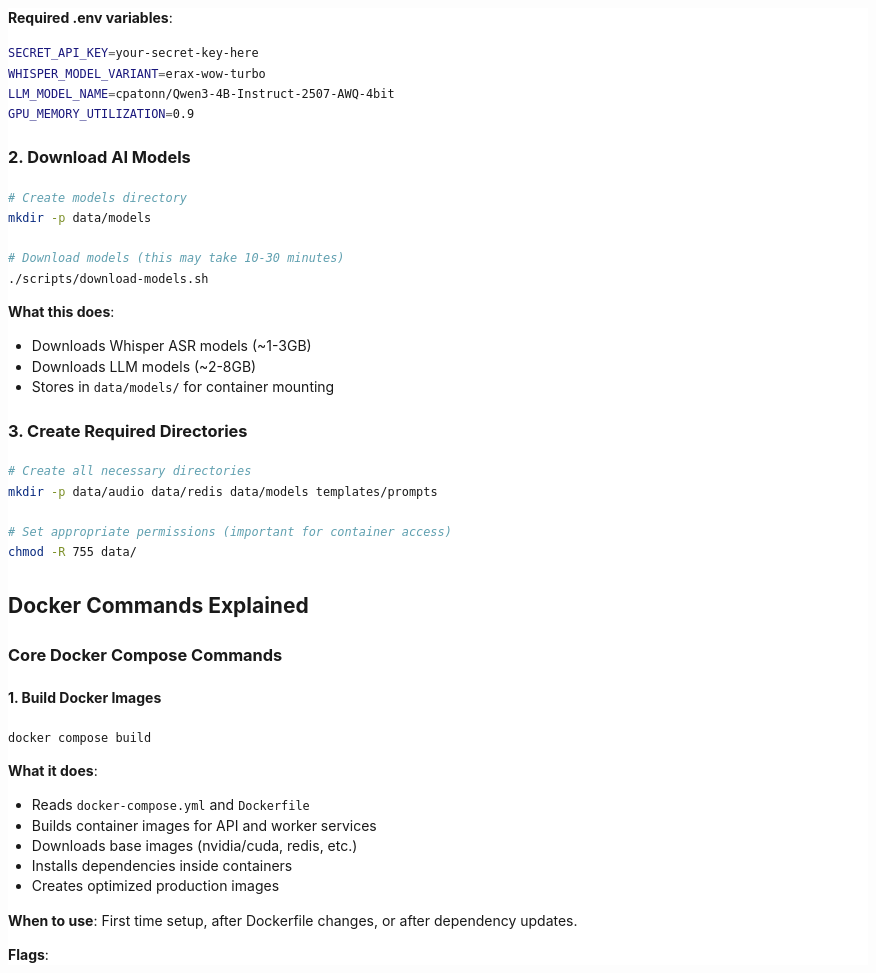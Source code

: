 **Required .env variables**:

```bash
SECRET_API_KEY=your-secret-key-here
WHISPER_MODEL_VARIANT=erax-wow-turbo
LLM_MODEL_NAME=cpatonn/Qwen3-4B-Instruct-2507-AWQ-4bit
GPU_MEMORY_UTILIZATION=0.9
```

### 2. Download AI Models

```bash
# Create models directory
mkdir -p data/models

# Download models (this may take 10-30 minutes)
./scripts/download-models.sh
```

**What this does**:

- Downloads Whisper ASR models (~1-3GB)
- Downloads LLM models (~2-8GB)
- Stores in `data/models/` for container mounting

### 3. Create Required Directories

```bash
# Create all necessary directories
mkdir -p data/audio data/redis data/models templates/prompts

# Set appropriate permissions (important for container access)
chmod -R 755 data/
```

## Docker Commands Explained

### Core Docker Compose Commands

#### 1. Build Docker Images

```bash
docker compose build
```

**What it does**:

- Reads `docker-compose.yml` and `Dockerfile`
- Builds container images for API and worker services
- Downloads base images (nvidia/cuda, redis, etc.)
- Installs dependencies inside containers
- Creates optimized production images

**When to use**: First time setup, after Dockerfile changes, or after dependency updates.

**Flags**:

